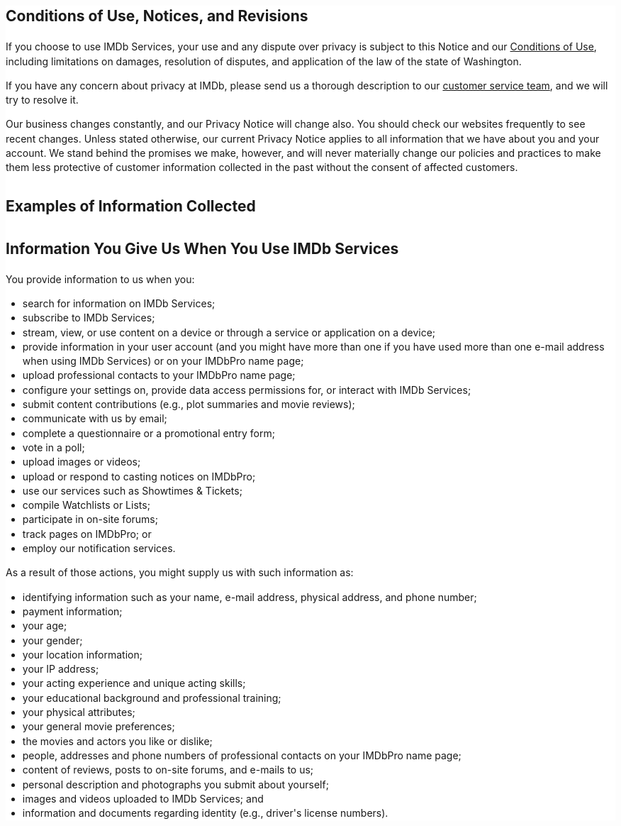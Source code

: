Conditions of Use, Notices, and Revisions
-----------------------------------------

If you choose to use IMDb Services, your use and any dispute over privacy is subject to this Notice and our [Conditions of Use](https://www.imdb.com/conditions), including limitations on damages, resolution of disputes, and application of the law of the state of Washington.

If you have any concern about privacy at IMDb, please send us a thorough description to our [customer service team](https://help.imdb.com/contact?ref_=helpms_ih_gi_personal), and we will try to resolve it.

Our business changes constantly, and our Privacy Notice will change also. You should check our websites frequently to see recent changes. Unless stated otherwise, our current Privacy Notice applies to all information that we have about you and your account. We stand behind the promises we make, however, and will never materially change our policies and practices to make them less protective of customer information collected in the past without the consent of affected customers.

Examples of Information Collected
---------------------------------

Information You Give Us When You Use IMDb Services
--------------------------------------------------

You provide information to us when you:

*   search for information on IMDb Services;
*   subscribe to IMDb Services;
*   stream, view, or use content on a device or through a service or application on a device;
*   provide information in your user account (and you might have more than one if you have used more than one e-mail address when using IMDb Services) or on your IMDbPro name page;
*   upload professional contacts to your IMDbPro name page;
*   configure your settings on, provide data access permissions for, or interact with IMDb Services;
*   submit content contributions (e.g., plot summaries and movie reviews);
*   communicate with us by email;
*   complete a questionnaire or a promotional entry form;
*   vote in a poll;
*   upload images or videos;
*   upload or respond to casting notices on IMDbPro;
*   use our services such as Showtimes & Tickets;
*   compile Watchlists or Lists;
*   participate in on-site forums;
*   track pages on IMDbPro; or
*   employ our notification services.

As a result of those actions, you might supply us with such information as:

*   identifying information such as your name, e-mail address, physical address, and phone number;
*   payment information;
*   your age;
*   your gender;
*   your location information;
*   your IP address;
*   your acting experience and unique acting skills;
*   your educational background and professional training;
*   your physical attributes;
*   your general movie preferences;
*   the movies and actors you like or dislike;
*   people, addresses and phone numbers of professional contacts on your IMDbPro name page;
*   content of reviews, posts to on-site forums, and e-mails to us;
*   personal description and photographs you submit about yourself;
*   images and videos uploaded to IMDb Services; and
*   information and documents regarding identity (e.g., driver's license numbers).

